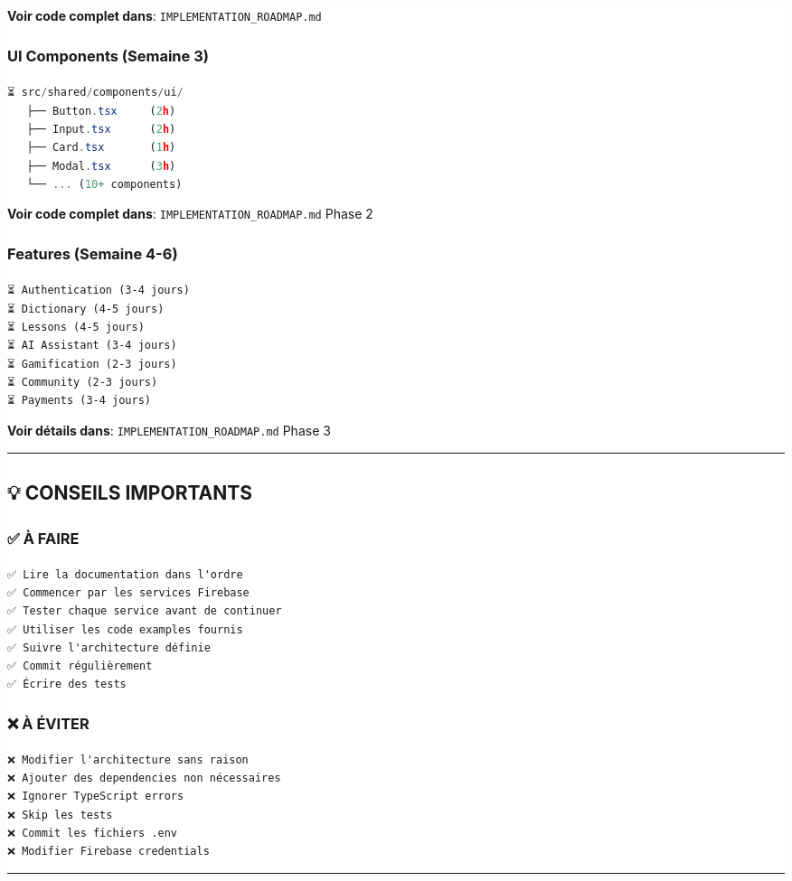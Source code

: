 **Voir code complet dans**: `IMPLEMENTATION_ROADMAP.md`

### UI Components (Semaine 3)

```typescript
⏳ src/shared/components/ui/
   ├── Button.tsx     (2h)
   ├── Input.tsx      (2h)
   ├── Card.tsx       (1h)
   ├── Modal.tsx      (3h)
   └── ... (10+ components)
```

**Voir code complet dans**: `IMPLEMENTATION_ROADMAP.md` Phase 2

### Features (Semaine 4-6)

```
⏳ Authentication (3-4 jours)
⏳ Dictionary (4-5 jours)
⏳ Lessons (4-5 jours)
⏳ AI Assistant (3-4 jours)
⏳ Gamification (2-3 jours)
⏳ Community (2-3 jours)
⏳ Payments (3-4 jours)
```

**Voir détails dans**: `IMPLEMENTATION_ROADMAP.md` Phase 3

---

## 💡 CONSEILS IMPORTANTS

### ✅ À FAIRE

```
✅ Lire la documentation dans l'ordre
✅ Commencer par les services Firebase
✅ Tester chaque service avant de continuer
✅ Utiliser les code examples fournis
✅ Suivre l'architecture définie
✅ Commit régulièrement
✅ Écrire des tests
```

### ❌ À ÉVITER

```
❌ Modifier l'architecture sans raison
❌ Ajouter des dependencies non nécessaires
❌ Ignorer TypeScript errors
❌ Skip les tests
❌ Commit les fichiers .env
❌ Modifier Firebase credentials
```

---